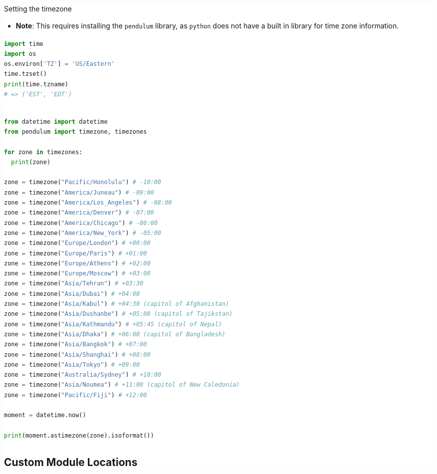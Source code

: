 Setting the timezone

* **Note**: This requires installing the `pendulum` library, as `python` does not have a built in library for time zone information.

```py
import time
import os
os.environ['TZ'] = 'US/Eastern'
time.tzset()
print(time.tzname)
# => ('EST', 'EDT')
```

```py

from datetime import datetime
from pendulum import timezone, timezones

for zone in timezones:
  print(zone)

zone = timezone("Pacific/Honolulu") # -10:00
zone = timezone("America/Juneau") # -09:00
zone = timezone("America/Los_Angeles") # -08:00
zone = timezone("America/Denver") # -07:00
zone = timezone("America/Chicago") # -06:00
zone = timezone("America/New_York") # -05:00
zone = timezone("Europe/London") # +00:00
zone = timezone("Europe/Paris") # +01:00
zone = timezone("Europe/Athens") # +02:00
zone = timezone("Europe/Moscow") # +03:00
zone = timezone("Asia/Tehran") # +03:30
zone = timezone("Asia/Dubai") # +04:00
zone = timezone("Asia/Kabul") # +04:30 (capitol of Afghanistan)
zone = timezone("Asia/Dushanbe") # +05:00 (capitol of Tajikstan)
zone = timezone("Asia/Kathmandu") # +05:45 (capitol of Nepal)
zone = timezone("Asia/Dhaka") # +06:00 (capitol of Bangladesh)
zone = timezone("Asia/Bangkok") # +07:00
zone = timezone("Asia/Shanghai") # +08:00
zone = timezone("Asia/Tokyo") # +09:00
zone = timezone("Australia/Sydney") # +10:00
zone = timezone("Asia/Noumea") # +11:00 (capitol of New Caledonia)
zone = timezone("Pacific/Fiji") # +12:00

moment = datetime.now()

print(moment.astimezone(zone).isoformat())

```

## Custom Module Locations
